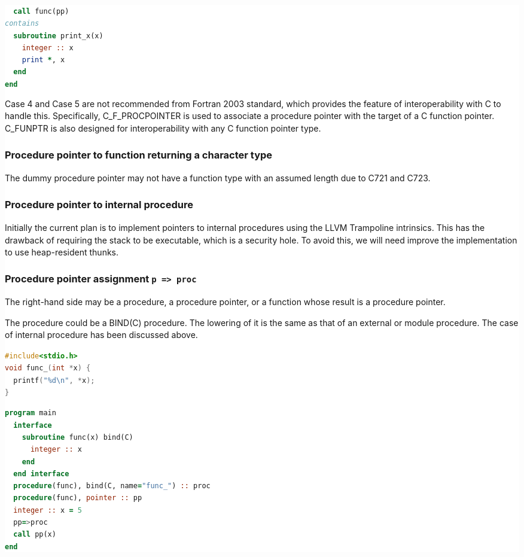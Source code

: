 ```fortran
  call func(pp)
contains
  subroutine print_x(x)
    integer :: x
    print *, x
  end
end
```

Case 4 and Case 5 are not recommended from Fortran 2003 standard, which provides
the feature of interoperability with C to handle this. Specifically,
C_F_PROCPOINTER is used to associate a procedure pointer with the target of a C
function pointer. C_FUNPTR is also designed for interoperability with any C
function pointer type.

### Procedure pointer to function returning a character type

The dummy procedure pointer may not have a function type with an assumed length
due to C721 and C723.

### Procedure pointer to internal procedure

Initially the current plan is to implement pointers to internal procedures
using the LLVM Trampoline intrinsics. This has the drawback of requiring the
stack to be executable, which is a security hole. To avoid this, we will need
improve the implementation to use heap-resident thunks.

### Procedure pointer assignment `p => proc`

The right-hand side may be a procedure, a procedure pointer, or a function whose
result is a procedure pointer.

The procedure could be a BIND(C) procedure. The lowering of it is the same as
that of an external or module procedure. The case of internal procedure has been
discussed above.

```c
#include<stdio.h>
void func_(int *x) {
  printf("%d\n", *x);
}
```
```fortran
program main
  interface
    subroutine func(x) bind(C)
      integer :: x
    end
  end interface
  procedure(func), bind(C, name="func_") :: proc
  procedure(func), pointer :: pp
  integer :: x = 5
  pp=>proc
  call pp(x)
end
```
